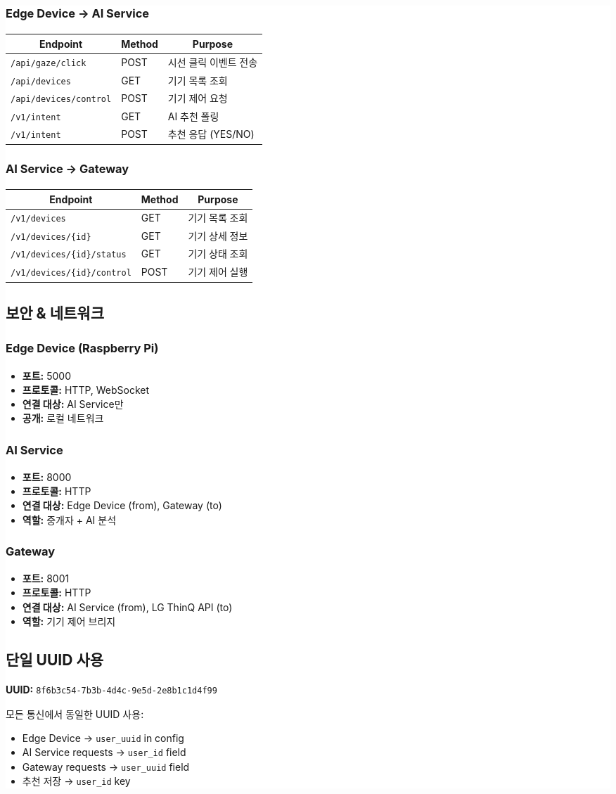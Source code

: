 ### Edge Device → AI Service

| Endpoint | Method | Purpose |
|----------|--------|---------|
| `/api/gaze/click` | POST | 시선 클릭 이벤트 전송 |
| `/api/devices` | GET | 기기 목록 조회 |
| `/api/devices/control` | POST | 기기 제어 요청 |
| `/v1/intent` | GET | AI 추천 폴링 |
| `/v1/intent` | POST | 추천 응답 (YES/NO) |

### AI Service → Gateway

| Endpoint | Method | Purpose |
|----------|--------|---------|
| `/v1/devices` | GET | 기기 목록 조회 |
| `/v1/devices/{id}` | GET | 기기 상세 정보 |
| `/v1/devices/{id}/status` | GET | 기기 상태 조회 |
| `/v1/devices/{id}/control` | POST | 기기 제어 실행 |

## 보안 & 네트워크

### Edge Device (Raspberry Pi)
- **포트:** 5000
- **프로토콜:** HTTP, WebSocket
- **연결 대상:** AI Service만
- **공개:** 로컬 네트워크

### AI Service
- **포트:** 8000
- **프로토콜:** HTTP
- **연결 대상:** Edge Device (from), Gateway (to)
- **역할:** 중개자 + AI 분석

### Gateway
- **포트:** 8001
- **프로토콜:** HTTP
- **연결 대상:** AI Service (from), LG ThinQ API (to)
- **역할:** 기기 제어 브리지

## 단일 UUID 사용

**UUID:** `8f6b3c54-7b3b-4d4c-9e5d-2e8b1c1d4f99`

모든 통신에서 동일한 UUID 사용:
- Edge Device → `user_uuid` in config
- AI Service requests → `user_id` field
- Gateway requests → `user_uuid` field
- 추천 저장 → `user_id` key
